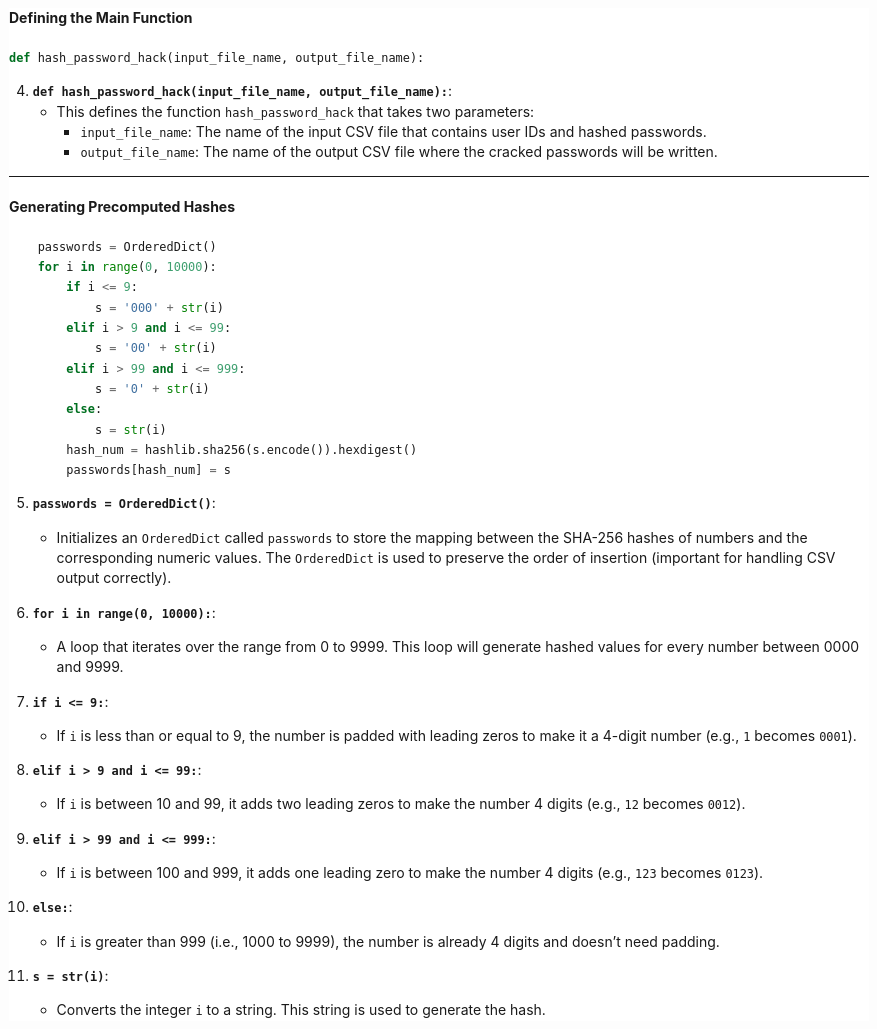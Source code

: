 
#### Defining the Main Function

```python
def hash_password_hack(input_file_name, output_file_name):
```

4. **`def hash_password_hack(input_file_name, output_file_name):`**:
   - This defines the function `hash_password_hack` that takes two parameters:
     - `input_file_name`: The name of the input CSV file that contains user IDs and hashed passwords.
     - `output_file_name`: The name of the output CSV file where the cracked passwords will be written.

---

#### Generating Precomputed Hashes

```python
    passwords = OrderedDict()
    for i in range(0, 10000):
        if i <= 9:
            s = '000' + str(i)
        elif i > 9 and i <= 99:
            s = '00' + str(i)
        elif i > 99 and i <= 999:
            s = '0' + str(i)
        else:
            s = str(i)
        hash_num = hashlib.sha256(s.encode()).hexdigest()
        passwords[hash_num] = s
```

5. **`passwords = OrderedDict()`**:
   - Initializes an `OrderedDict` called `passwords` to store the mapping between the SHA-256 hashes of numbers and the corresponding numeric values. The `OrderedDict` is used to preserve the order of insertion (important for handling CSV output correctly).

6. **`for i in range(0, 10000):`**:
   - A loop that iterates over the range from 0 to 9999. This loop will generate hashed values for every number between 0000 and 9999.

7. **`if i <= 9:`**:
   - If `i` is less than or equal to 9, the number is padded with leading zeros to make it a 4-digit number (e.g., `1` becomes `0001`).

8. **`elif i > 9 and i <= 99:`**:
   - If `i` is between 10 and 99, it adds two leading zeros to make the number 4 digits (e.g., `12` becomes `0012`).

9. **`elif i > 99 and i <= 999:`**:
   - If `i` is between 100 and 999, it adds one leading zero to make the number 4 digits (e.g., `123` becomes `0123`).

10. **`else:`**:
    - If `i` is greater than 999 (i.e., 1000 to 9999), the number is already 4 digits and doesn’t need padding.

11. **`s = str(i)`**:
    - Converts the integer `i` to a string. This string is used to generate the hash.
